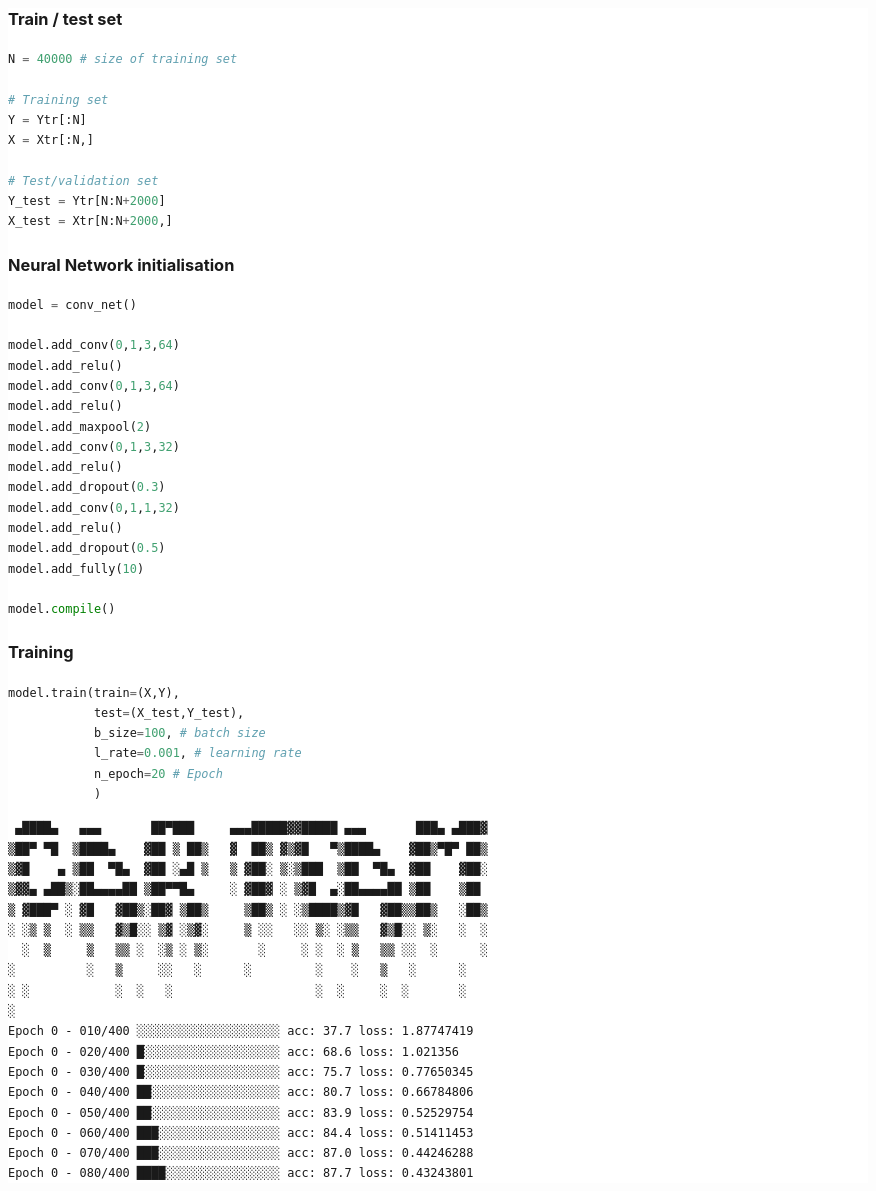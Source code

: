 ### Train / test set


```python
N = 40000 # size of training set

# Training set
Y = Ytr[:N]
X = Xtr[:N,]

# Test/validation set
Y_test = Ytr[N:N+2000]
X_test = Xtr[N:N+2000,]
```

### Neural Network initialisation


```python
model = conv_net()

model.add_conv(0,1,3,64)
model.add_relu()
model.add_conv(0,1,3,64)
model.add_relu()
model.add_maxpool(2)
model.add_conv(0,1,3,32)
model.add_relu()
model.add_dropout(0.3)
model.add_conv(0,1,1,32)
model.add_relu()
model.add_dropout(0.5)
model.add_fully(10)

model.compile()
```

### Training


```python
model.train(train=(X,Y),
            test=(X_test,Y_test),
            b_size=100, # batch size
            l_rate=0.001, # learning rate
            n_epoch=20 # Epoch
            )
```

     ▄████▄   ▄▄▄       ██▀███     ▄▄▄█████▓▓█████ ▄▄▄       ███▄ ▄███▓
    ▒██▀ ▀█  ▒████▄    ▓██ ▒ ██▒   ▓  ██▒ ▓▒▓█   ▀▒████▄    ▓██▒▀█▀ ██▒
    ▒▓█    ▄ ▒██  ▀█▄  ▓██ ░▄█ ▒   ▒ ▓██░ ▒░▒███  ▒██  ▀█▄  ▓██    ▓██░
    ▒▓▓▄ ▄██▒░██▄▄▄▄██ ▒██▀▀█▄     ░ ▓██▓ ░ ▒▓█  ▄░██▄▄▄▄██ ▒██    ▒██ 
    ▒ ▓███▀ ░ ▓█   ▓██▒░██▓ ▒██▒     ▒██▒ ░ ░▒████▒▓█   ▓██▒▒██▒   ░██▒
    ░ ░▒ ▒  ░ ▒▒   ▓▒█░░ ▒▓ ░▒▓░     ▒ ░░   ░░ ▒░ ░▒▒   ▓▒█░░ ▒░   ░  ░
      ░  ▒     ▒   ▒▒ ░  ░▒ ░ ▒░       ░     ░ ░  ░ ▒   ▒▒ ░░  ░      ░
    ░          ░   ▒     ░░   ░      ░         ░    ░   ▒   ░      ░   
    ░ ░            ░  ░   ░                    ░  ░     ░  ░       ░   
    ░                                                                  
    Epoch 0 - 010/400 ░░░░░░░░░░░░░░░░░░░░ acc: 37.7 loss: 1.87747419
    Epoch 0 - 020/400 █░░░░░░░░░░░░░░░░░░░ acc: 68.6 loss: 1.021356
    Epoch 0 - 030/400 █░░░░░░░░░░░░░░░░░░░ acc: 75.7 loss: 0.77650345
    Epoch 0 - 040/400 ██░░░░░░░░░░░░░░░░░░ acc: 80.7 loss: 0.66784806
    Epoch 0 - 050/400 ██░░░░░░░░░░░░░░░░░░ acc: 83.9 loss: 0.52529754
    Epoch 0 - 060/400 ███░░░░░░░░░░░░░░░░░ acc: 84.4 loss: 0.51411453
    Epoch 0 - 070/400 ███░░░░░░░░░░░░░░░░░ acc: 87.0 loss: 0.44246288
    Epoch 0 - 080/400 ████░░░░░░░░░░░░░░░░ acc: 87.7 loss: 0.43243801